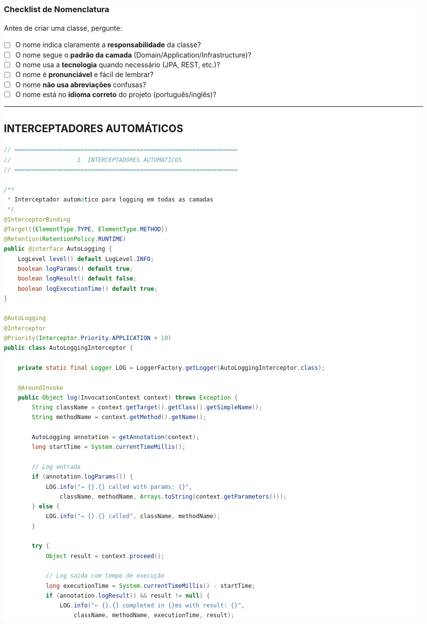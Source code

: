 ### Checklist de Nomenclatura

Antes de criar uma classe, pergunte:

- [ ] O nome indica claramente a **responsabilidade** da classe?
- [ ] O nome segue o **padrão da camada** (Domain/Application/Infrastructure)?
- [ ] O nome usa a **tecnologia** quando necessário (JPA, REST, etc.)?
- [ ] O nome é **pronunciável** e fácil de lembrar?
- [ ] O nome **não usa abreviações** confusas?
- [ ] O nome está no **idioma correto** do projeto (português/inglês)?

---

## INTERCEPTADORES AUTOMÁTICOS

```java
// ================================================================
//                   1. INTERCEPTADORES AUTOMÁTICOS
// ================================================================

/**
 * Interceptador automático para logging em todas as camadas
 */
@InterceptorBinding
@Target({ElementType.TYPE, ElementType.METHOD})
@Retention(RetentionPolicy.RUNTIME)
public @interface AutoLogging {
    LogLevel level() default LogLevel.INFO;
    boolean logParams() default true;
    boolean logResult() default false;
    boolean logExecutionTime() default true;
}

@AutoLogging
@Interceptor
@Priority(Interceptor.Priority.APPLICATION + 10)
public class AutoLoggingInterceptor {
    
    private static final Logger LOG = LoggerFactory.getLogger(AutoLoggingInterceptor.class);
    
    @AroundInvoke
    public Object log(InvocationContext context) throws Exception {
        String className = context.getTarget().getClass().getSimpleName();
        String methodName = context.getMethod().getName();
        
        AutoLogging annotation = getAnnotation(context);
        long startTime = System.currentTimeMillis();
        
        // Log entrada
        if (annotation.logParams()) {
            LOG.info("→ {}.{} called with params: {}", 
                className, methodName, Arrays.toString(context.getParameters()));
        } else {
            LOG.info("→ {}.{} called", className, methodName);
        }
        
        try {
            Object result = context.proceed();
            
            // Log saída com tempo de execução
            long executionTime = System.currentTimeMillis() - startTime;
            if (annotation.logResult() && result != null) {
                LOG.info("← {}.{} completed in {}ms with result: {}", 
                    className, methodName, executionTime, result);
```